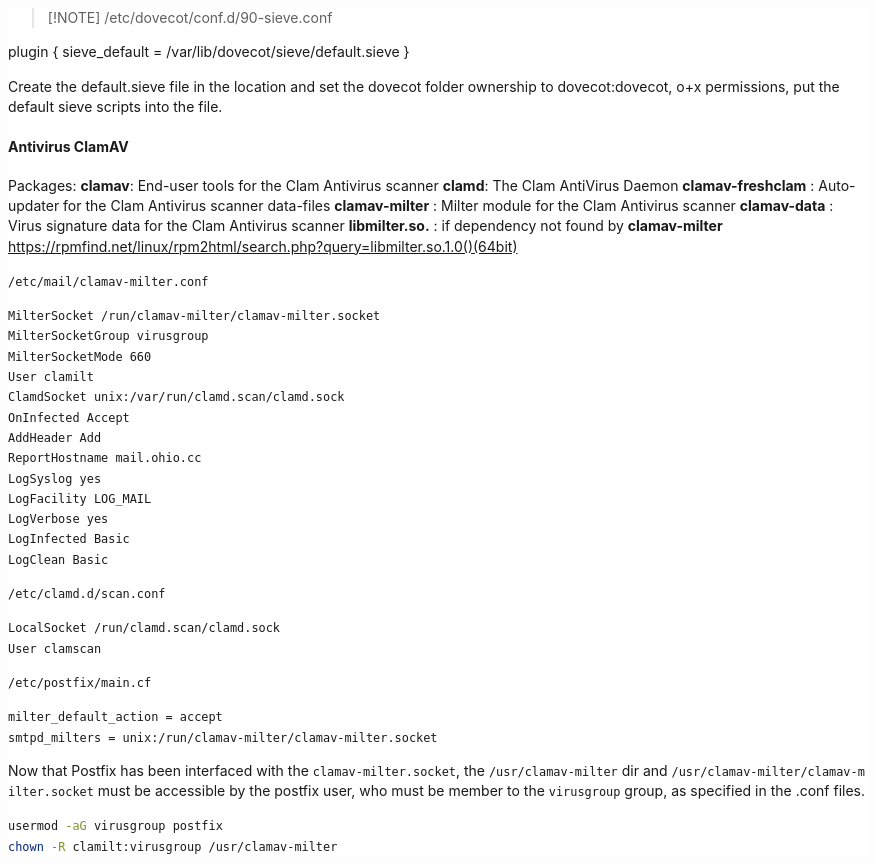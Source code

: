 > [!NOTE] /etc/dovecot/conf.d/90-sieve.conf
> ```
plugin {
   sieve_default = /var/lib/dovecot/sieve/default.sieve
}

Create the default.sieve file in the location and set the dovecot folder ownership to dovecot:dovecot, o+x permissions, put the default sieve scripts into the file.

#### Antivirus ClamAV

Packages:
**clamav**: End-user tools for the Clam Antivirus scanner
**clamd**: The Clam AntiVirus Daemon
**clamav-freshclam** : Auto-updater for the Clam Antivirus scanner data-files
**clamav-milter** : Milter module for the Clam Antivirus scanner
**clamav-data** : Virus signature data for the Clam Antivirus scanner
**libmilter.so.** : if dependency not found by **clamav-milter**
https://rpmfind.net/linux/rpm2html/search.php?query=libmilter.so.1.0()(64bit)

`/etc/mail/clamav-milter.conf`
```
MilterSocket /run/clamav-milter/clamav-milter.socket
MilterSocketGroup virusgroup
MilterSocketMode 660
User clamilt
ClamdSocket unix:/var/run/clamd.scan/clamd.sock
OnInfected Accept
AddHeader Add
ReportHostname mail.ohio.cc
LogSyslog yes
LogFacility LOG_MAIL
LogVerbose yes
LogInfected Basic
LogClean Basic
```

`/etc/clamd.d/scan.conf`
```
LocalSocket /run/clamd.scan/clamd.sock
User clamscan
```

`/etc/postfix/main.cf`
```
milter_default_action = accept
smtpd_milters = unix:/run/clamav-milter/clamav-milter.socket
```

Now that Postfix has been interfaced with the `clamav-milter.socket`, the `/usr/clamav-milter` dir and `/usr/clamav-milter/clamav-milter.socket` must be accessible by the postfix user, who must be member to the `virusgroup` group, as specified in the .conf files.

``` bash
usermod -aG virusgroup postfix
chown -R clamilt:virusgroup /usr/clamav-milter
```
